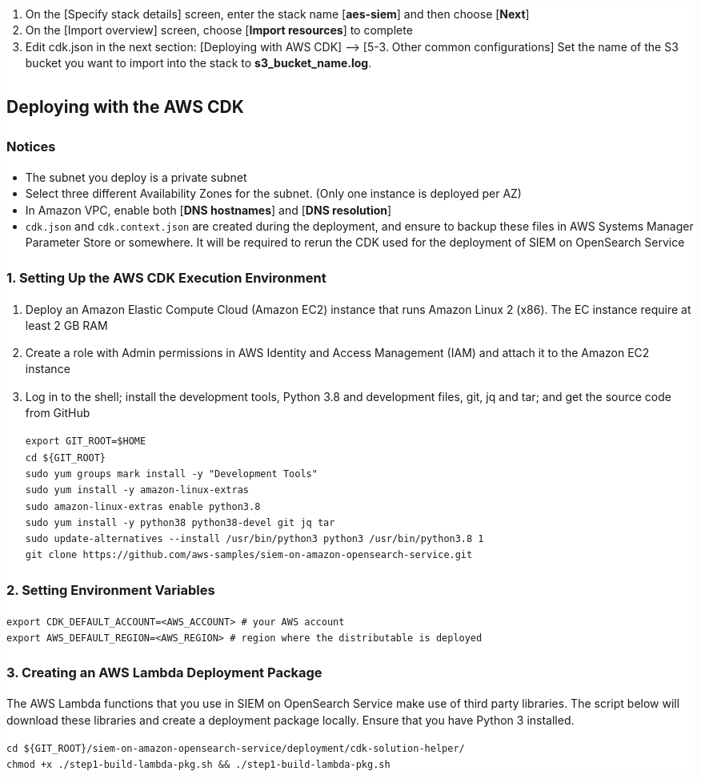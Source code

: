1. On the [Specify stack details] screen, enter the stack name [**aes-siem**] and then choose [**Next**]
1. On the [Import overview] screen, choose [**Import resources**] to complete
1. Edit cdk.json in the next section: [Deploying with AWS CDK] -->  [5-3. Other common configurations] Set the name of the S3 bucket you want to import into the stack to **s3_bucket_name.log**.

## Deploying with the AWS CDK

### Notices

* The subnet you deploy is a private subnet
* Select three different Availability Zones for the subnet. (Only one instance is deployed per AZ)
* In Amazon VPC, enable both [**DNS hostnames**] and [**DNS resolution**]
* `cdk.json` and `cdk.context.json` are created during the deployment, and ensure to backup these files in AWS Systems Manager Parameter Store or somewhere. It will be required to rerun the CDK used for the deployment of SIEM on OpenSearch Service

### 1. Setting Up the AWS CDK Execution Environment

1. Deploy an Amazon Elastic Compute Cloud (Amazon EC2) instance that runs Amazon Linux 2 (x86). The EC instance require at least 2 GB RAM
1. Create a role with Admin permissions in AWS Identity and Access Management (IAM) and attach it to the Amazon EC2 instance
1. Log in to the shell; install the development tools, Python 3.8 and development files, git, jq and tar; and get the source code from GitHub

   ```shell
   export GIT_ROOT=$HOME
   cd ${GIT_ROOT}
   sudo yum groups mark install -y "Development Tools"
   sudo yum install -y amazon-linux-extras
   sudo amazon-linux-extras enable python3.8
   sudo yum install -y python38 python38-devel git jq tar
   sudo update-alternatives --install /usr/bin/python3 python3 /usr/bin/python3.8 1
   git clone https://github.com/aws-samples/siem-on-amazon-opensearch-service.git
   ```

### 2. Setting Environment Variables

```shell
export CDK_DEFAULT_ACCOUNT=<AWS_ACCOUNT> # your AWS account
export AWS_DEFAULT_REGION=<AWS_REGION> # region where the distributable is deployed
```

### 3. Creating an AWS Lambda Deployment Package

The AWS Lambda functions that you use in SIEM on OpenSearch Service make use of third party libraries. The script below will download these libraries and create a deployment package locally. Ensure that you have Python 3 installed.

```shell
cd ${GIT_ROOT}/siem-on-amazon-opensearch-service/deployment/cdk-solution-helper/
chmod +x ./step1-build-lambda-pkg.sh && ./step1-build-lambda-pkg.sh
```
